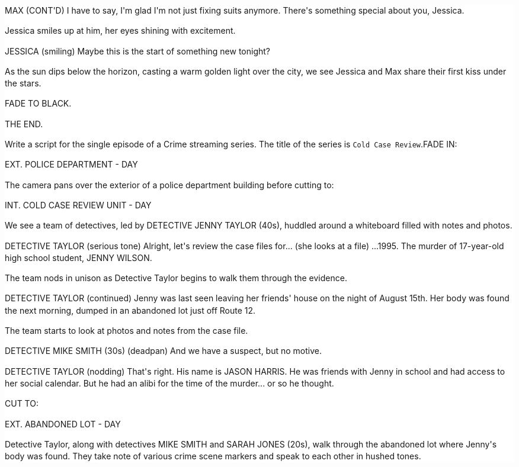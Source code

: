 MAX (CONT'D)
I have to say, I'm glad I'm not just fixing suits anymore. There's something special about you, Jessica.

Jessica smiles up at him, her eyes shining with excitement.

JESSICA
(smiling)
Maybe this is the start of something new tonight?

As the sun dips below the horizon, casting a warm golden light over the city, we see Jessica and Max share their first kiss under the stars.

FADE TO BLACK.

THE END.<end>

Write a script for the single episode of a Crime streaming series. The title of the series is `Cold Case Review`.<start>FADE IN:

EXT. POLICE DEPARTMENT - DAY

The camera pans over the exterior of a police department building before cutting to:

INT. COLD CASE REVIEW UNIT - DAY

We see a team of detectives, led by DETECTIVE JENNY TAYLOR (40s), huddled around a whiteboard filled with notes and photos.

DETECTIVE TAYLOR
(serious tone)
Alright, let's review the case files for... (she looks at a file) ...1995. The murder of 17-year-old high school student, JENNY WILSON.

The team nods in unison as Detective Taylor begins to walk them through the evidence.

DETECTIVE TAYLOR
(continued)
Jenny was last seen leaving her friends' house on the night of August 15th. Her body was found the next morning, dumped in an abandoned lot just off Route 12.

The team starts to look at photos and notes from the case file.

DETECTIVE MIKE SMITH (30s)
(deadpan)
And we have a suspect, but no motive.

DETECTIVE TAYLOR
(nodding)
That's right. His name is JASON HARRIS. He was friends with Jenny in school and had access to her social calendar. But he had an alibi for the time of the murder... or so he thought.

CUT TO:

EXT. ABANDONED LOT - DAY

Detective Taylor, along with detectives MIKE SMITH and SARAH JONES (20s), walk through the abandoned lot where Jenny's body was found. They take note of various crime scene markers and speak to each other in hushed tones.
